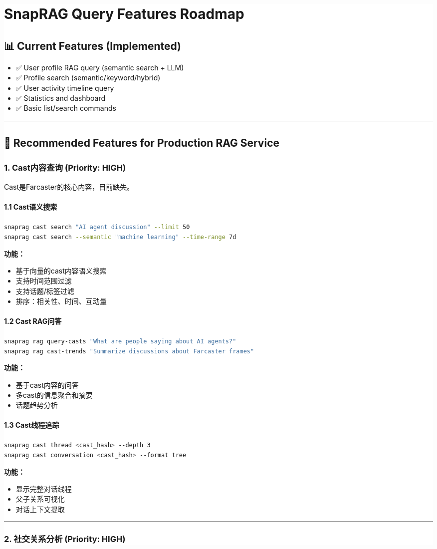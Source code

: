 # SnapRAG Query Features Roadmap

## 📊 Current Features (Implemented)
- ✅ User profile RAG query (semantic search + LLM)
- ✅ Profile search (semantic/keyword/hybrid)
- ✅ User activity timeline query
- ✅ Statistics and dashboard
- ✅ Basic list/search commands

---

## 🎯 Recommended Features for Production RAG Service

### 1. **Cast内容查询** (Priority: HIGH)
Cast是Farcaster的核心内容，目前缺失。

#### 1.1 Cast语义搜索
```bash
snaprag cast search "AI agent discussion" --limit 50
snaprag cast search --semantic "machine learning" --time-range 7d
```
**功能：**
- 基于向量的cast内容语义搜索
- 支持时间范围过滤
- 支持话题/标签过滤
- 排序：相关性、时间、互动量

#### 1.2 Cast RAG问答
```bash
snaprag rag query-casts "What are people saying about AI agents?"
snaprag rag cast-trends "Summarize discussions about Farcaster frames"
```
**功能：**
- 基于cast内容的问答
- 多cast的信息聚合和摘要
- 话题趋势分析

#### 1.3 Cast线程追踪
```bash
snaprag cast thread <cast_hash> --depth 3
snaprag cast conversation <cast_hash> --format tree
```
**功能：**
- 显示完整对话线程
- 父子关系可视化
- 对话上下文提取

---

### 2. **社交关系分析** (Priority: HIGH)
